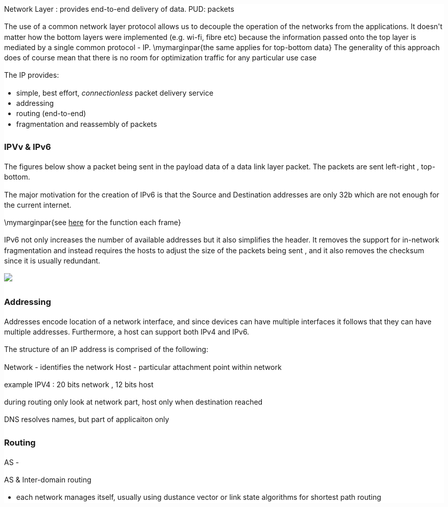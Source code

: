 Network Layer
: provides end-to-end delivery of data. PUD: packets

The use of a common network layer protocol allows us to decouple the operation of the networks from the applications. It doesn't matter how the bottom layers were implemented (e.g. wi-fi, fibre etc) because the information passed onto the top layer is mediated by a single common protocol - IP. \mymarginpar{the same applies for top-bottom data} The generality of this approach does of course mean that there is no room for optimization traffic for any particular use case

The IP provides:
- simple, best effort, *connectionless* packet delivery service
- addressing 
- routing (end-to-end)
- fragmentation and reassembly of packets

### IPVv \& IPv6

The figures below show a packet being sent in the payload data of a data link layer packet. The packets are sent left-right , top-bottom.

The major motivation for the creation of IPv6 is that the Source and Destination addresses are only 32b which are not enough for the current internet.

\mymarginpar{see [here](https://packetpushers.net/ip-fragmentation-in-detail/) for the function each frame}

IPv6 not only increases the number of available addresses but it also simplifies the header. It removes the support for in-network fragmentation and instead requires the hosts to adjust the size of the packets being sent , and it also removes the checksum since it is usually redundant.


![](@attachment/Clipboard_2021-01-14-14-46-41.png)

### Addressing

Addresses encode location of a network interface, and since devices can have multiple interfaces it follows that they can have multiple addresses. Furthermore, a host can support both IPv4 and IPv6.


The structure of an IP address is comprised of the following:

Network - identifies the network
Host - particular attachment point within network

example IPV4 : 20 bits network , 12 bits host

during routing only look at network part, host only when destination reached

DNS resolves names, but part of applicaiton only

### Routing

AS - 

AS & Inter-domain routing

- each network manages itself, usually using dustance vector or link state algorithms for shortest path routing
